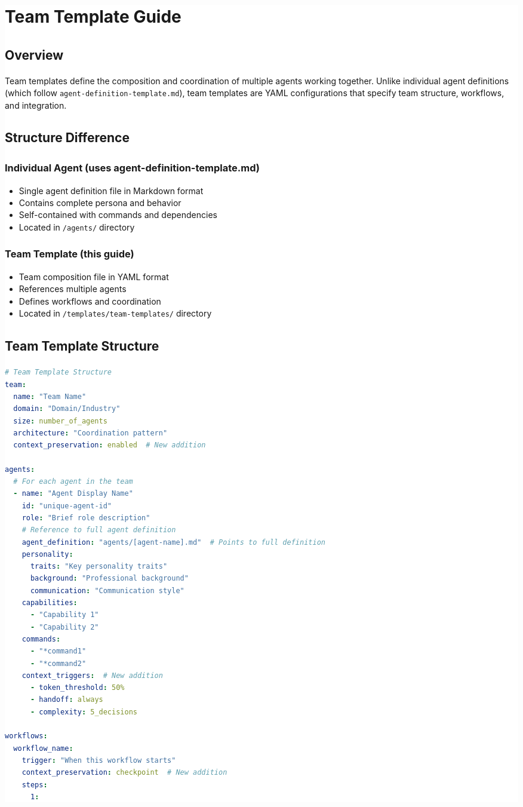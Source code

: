 # Team Template Guide

## Overview
Team templates define the composition and coordination of multiple agents working together. Unlike individual agent definitions (which follow `agent-definition-template.md`), team templates are YAML configurations that specify team structure, workflows, and integration.

## Structure Difference

### Individual Agent (uses agent-definition-template.md)
- Single agent definition file in Markdown format
- Contains complete persona and behavior
- Self-contained with commands and dependencies
- Located in `/agents/` directory

### Team Template (this guide)
- Team composition file in YAML format
- References multiple agents
- Defines workflows and coordination
- Located in `/templates/team-templates/` directory

## Team Template Structure

```yaml
# Team Template Structure
team:
  name: "Team Name"
  domain: "Domain/Industry"
  size: number_of_agents
  architecture: "Coordination pattern"
  context_preservation: enabled  # New addition

agents:
  # For each agent in the team
  - name: "Agent Display Name"
    id: "unique-agent-id"
    role: "Brief role description"
    # Reference to full agent definition
    agent_definition: "agents/[agent-name].md"  # Points to full definition
    personality:
      traits: "Key personality traits"
      background: "Professional background"
      communication: "Communication style"
    capabilities:
      - "Capability 1"
      - "Capability 2"
    commands:
      - "*command1"
      - "*command2"
    context_triggers:  # New addition
      - token_threshold: 50%
      - handoff: always
      - complexity: 5_decisions

workflows:
  workflow_name:
    trigger: "When this workflow starts"
    context_preservation: checkpoint  # New addition
    steps:
      1:
```